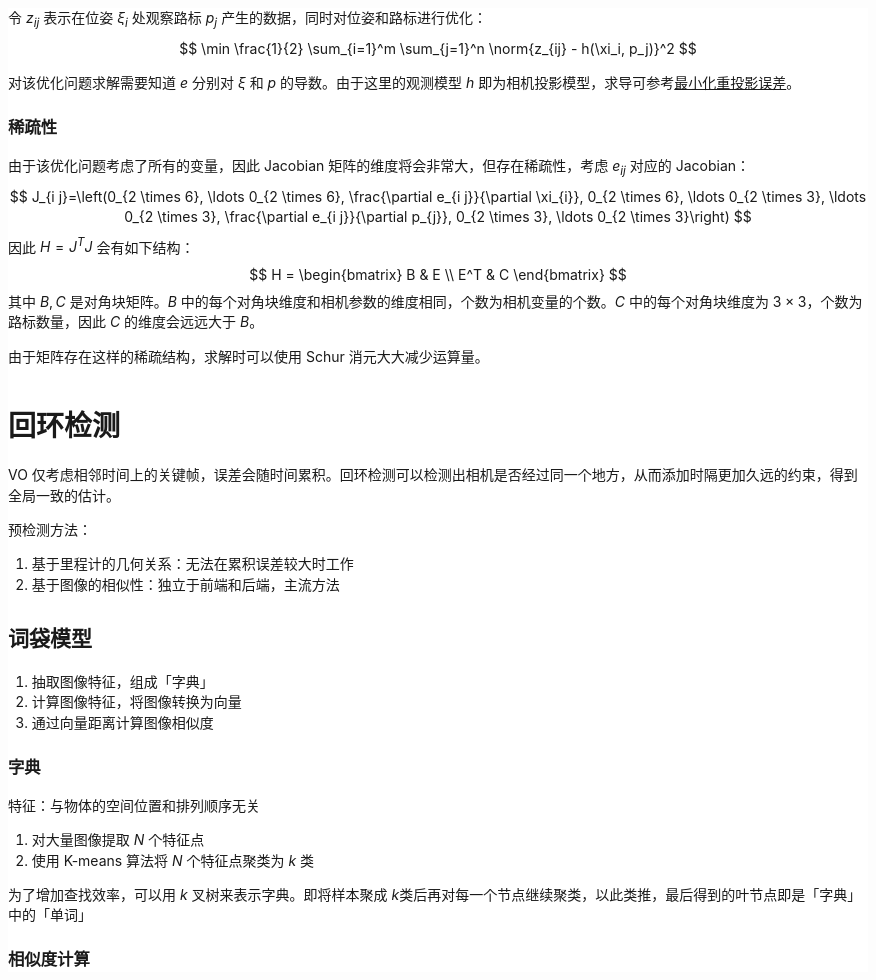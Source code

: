令 $z_{ij}$ 表示在位姿 $\xi_i$ 处观察路标 $p_j$ 产生的数据，同时对位姿和路标进行优化：
$$
\min \frac{1}{2} \sum_{i=1}^m \sum_{j=1}^n \norm{z_{ij} - h(\xi_i, p_j)}^2
$$

对该优化问题求解需要知道 $e$ 分别对 $\xi$ 和 $p$ 的导数。由于这里的观测模型 $h$ 即为相机投影模型，求导可参考[最小化重投影误差](#最小化重投影误差)。

### 稀疏性

由于该优化问题考虑了所有的变量，因此 Jacobian 矩阵的维度将会非常大，但存在稀疏性，考虑 $e_{ij}$ 对应的 Jacobian：
$$
J_{i j}=\left(0_{2 \times 6}, \ldots 0_{2 \times 6}, \frac{\partial e_{i j}}{\partial \xi_{i}}, 0_{2 \times 6}, \ldots 0_{2 \times 3}, \ldots 0_{2 \times 3}, \frac{\partial e_{i j}}{\partial p_{j}}, 0_{2 \times 3}, \ldots 0_{2 \times 3}\right)
$$
因此 $H=J^TJ$ 会有如下结构：
$$
H = \begin{bmatrix}
B & E \\
E^T & C
\end{bmatrix}
$$
其中 $B, C$ 是对角块矩阵。$B$ 中的每个对角块维度和相机参数的维度相同，个数为相机变量的个数。$C$ 中的每个对角块维度为 $3\times 3$，个数为路标数量，因此 $C$ 的维度会远远大于 $B$。

由于矩阵存在这样的稀疏结构，求解时可以使用 Schur 消元大大减少运算量。

# 回环检测

VO 仅考虑相邻时间上的关键帧，误差会随时间累积。回环检测可以检测出相机是否经过同一个地方，从而添加时隔更加久远的约束，得到全局一致的估计。

预检测方法：

1. 基于里程计的几何关系：无法在累积误差较大时工作
2. 基于图像的相似性：独立于前端和后端，主流方法

## 词袋模型

1. 抽取图像特征，组成「字典」
2. 计算图像特征，将图像转换为向量
3. 通过向量距离计算图像相似度

### 字典

特征：与物体的空间位置和排列顺序无关

1. 对大量图像提取 $N$ 个特征点
2. 使用 K-means 算法将 $N$ 个特征点聚类为 $k$ 类

为了增加查找效率，可以用 $k$ 叉树来表示字典。即将样本聚成 $k$​ 类后再对每一个节点继续聚类，以此类推，最后得到的叶节点即是「字典」中的「单词」

### 相似度计算
